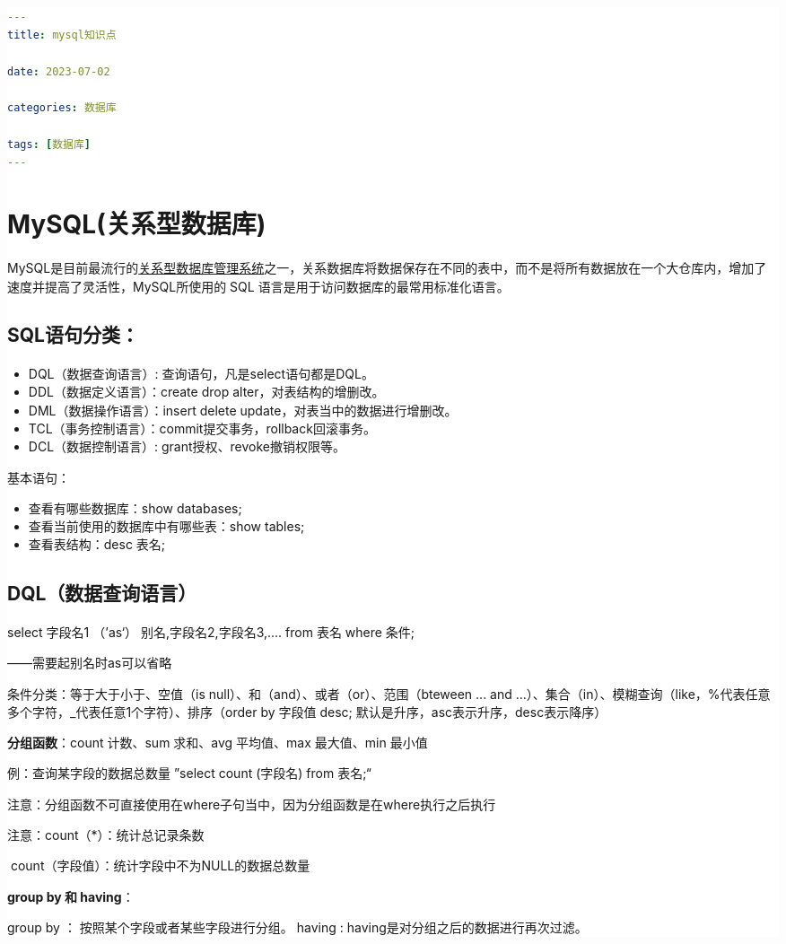 ```yaml
---
title: mysql知识点

date: 2023-07-02	

categories: 数据库	

tags: [数据库]
---	
```


# MySQL(关系型数据库)

MySQL是目前最流行的[关系型数据库管理系统](https://baike.baidu.com/item/关系型数据库管理系统/696511)之一，关系数据库将数据保存在不同的表中，而不是将所有数据放在一个大仓库内，增加了速度并提高了灵活性，MySQL所使用的 SQL 语言是用于访问数据库的最常用标准化语言。

## SQL语句分类：

- DQL（数据查询语言）: 查询语句，凡是select语句都是DQL。
- DDL（数据定义语言）：create drop alter，对表结构的增删改。
- DML（数据操作语言）：insert delete update，对表当中的数据进行增删改。
- TCL（事务控制语言）：commit提交事务，rollback回滚事务。
- DCL（数据控制语言）: grant授权、revoke撤销权限等。

基本语句：

- 查看有哪些数据库：show databases;
- 查看当前使用的数据库中有哪些表：show tables;
- 查看表结构：desc 表名;

## DQL（数据查询语言）

select 字段名1 （’as‘） 别名,字段名2,字段名3,.... from 表名 where 条件;

——需要起别名时as可以省略

条件分类：等于大于小于、空值（is null）、和（and）、或者（or）、范围（bteween ... and ...）、集合（in）、模糊查询（like，%代表任意多个字符，_代表任意1个字符）、排序（order by 字段值 desc; 默认是升序，asc表示升序，desc表示降序）

**分组函数**：count 计数、sum 求和、avg 平均值、max 最大值、min 最小值

例：查询某字段的数据总数量 ”select count (字段名) from 表名;“

注意：分组函数不可直接使用在where子句当中，因为分组函数是在where执行之后执行

注意：count（*）：统计总记录条数

​			count（字段值）：统计字段中不为NULL的数据总数量

**group by 和 having**：

group by ： 按照某个字段或者某些字段进行分组。
having : having是对分组之后的数据进行再次过滤。
